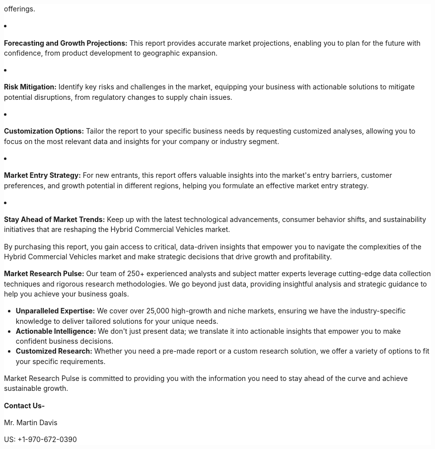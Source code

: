 offerings.</p></li><li><p><strong>Forecasting and Growth Projections:</strong> This report provides accurate market projections, enabling you to plan for the future with confidence, from product development to geographic expansion.</p></li><li><p><strong>Risk Mitigation:</strong> Identify key risks and challenges in the market, equipping your business with actionable solutions to mitigate potential disruptions, from regulatory changes to supply chain issues.</p></li><li><p><strong>Customization Options:</strong> Tailor the report to your specific business needs by requesting customized analyses, allowing you to focus on the most relevant data and insights for your company or industry segment.</p></li><li><p><strong>Market Entry Strategy:</strong> For new entrants, this report offers valuable insights into the market's entry barriers, customer preferences, and growth potential in different regions, helping you formulate an effective market entry strategy.</p></li><li><p><strong>Stay Ahead of Market Trends:</strong> Keep up with the latest technological advancements, consumer behavior shifts, and sustainability initiatives that are reshaping the Hybrid Commercial Vehicles market.</p></li></ol><p>By purchasing this report, you gain access to critical, data-driven insights that empower you to navigate the complexities of the Hybrid Commercial Vehicles market and make strategic decisions that drive growth and profitability.</p><p><strong>Market Research Pulse:</strong>&nbsp;Our team of 250+ experienced analysts and subject matter experts leverage cutting-edge data collection techniques and rigorous research methodologies. We go beyond just data, providing insightful analysis and strategic guidance to help you achieve your business goals.</p><ul><li><strong>Unparalleled Expertise:</strong>&nbsp;We cover over 25,000 high-growth and niche markets, ensuring we have the industry-specific knowledge to deliver tailored solutions for your unique needs.</li><li><strong>Actionable Intelligence:</strong>&nbsp;We don't just present data; we translate it into actionable insights that empower you to make confident business decisions.</li><li><strong>Customized Research:</strong>&nbsp;Whether you need a pre-made report or a custom research solution, we offer a variety of options to fit your specific requirements.</li></ul><p>Market Research Pulse is committed to providing you with the information you need to stay ahead of the curve and achieve sustainable growth.</p><p><strong>Contact Us-</strong></p><p>Mr. Martin Davis</p><p>US: +1-970-672-0390</p>
